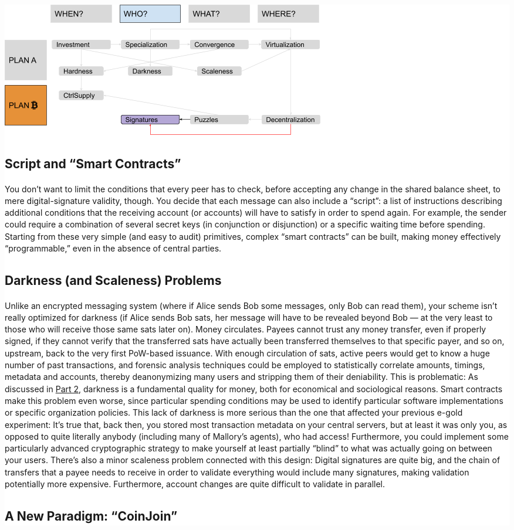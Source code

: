 ![](/assets/images/cy19/cy19m9/g-46.png)

## Script and “Smart Contracts”

You don’t want to limit the conditions that every peer has to check, before accepting any change in the shared balance sheet, to mere digital-signature validity, though. You decide that each message can also include a “script”: a list of instructions describing additional conditions that the receiving account (or accounts) will have to satisfy in order to spend again. For example, the sender could require a combination of several secret keys (in conjunction or disjunction) or a specific waiting time before spending. Starting from these very simple (and easy to audit) primitives, complex “smart contracts” can be built, making money effectively “programmable,” even in the absence of central parties.

## Darkness (and Scaleness) Problems

Unlike an encrypted messaging system (where if Alice sends Bob some messages, only Bob can read them), your scheme isn’t really optimized for darkness (if Alice sends Bob sats, her message will have to be revealed beyond Bob — at the very least to those who will receive those same sats later on). Money circulates. Payees cannot trust any money transfer, even if properly signed, if they cannot verify that the transferred sats have actually been transferred themselves to that specific payer, and so on, upstream, back to the very first PoW-based issuance. With enough circulation of sats, active peers would get to know a huge number of past transactions, and forensic analysis techniques could be employed to statistically correlate amounts, timings, metadata and accounts, thereby deanonymizing many users and stripping them of their deniability. This is problematic: As discussed in [Part 2,](https://bitcoinmagazine.com/articles/discovering-bitcoin-part-2-about-people) darkness is a fundamental quality for money, both for economical and sociological reasons. Smart contracts make this problem even worse, since particular spending conditions may be used to identify particular software implementations or specific organization policies. This lack of darkness is more serious than the one that affected your previous e-gold experiment: It’s true that, back then, you stored most transaction metadata on your central servers, but at least it was only you, as opposed to quite literally anybody (including many of Mallory’s agents), who had access! Furthermore, you could implement some particularly advanced cryptographic strategy to make yourself at least partially “blind” to what was actually going on between your users. There’s also a minor scaleness problem connected with this design: Digital signatures are quite big, and the chain of transfers that a payee needs to receive in order to validate everything would include many signatures, making validation potentially more expensive. Furthermore, account changes are quite difficult to validate in parallel.

## A New Paradigm: “CoinJoin”
